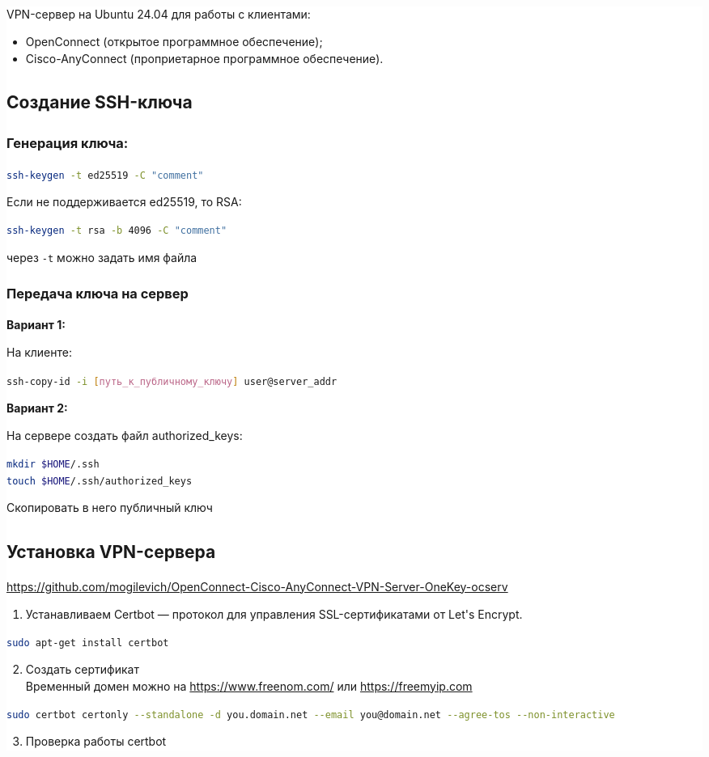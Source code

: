 VPN-сервер на Ubuntu 24.04 для работы с клиентами:
- OpenConnect (открытое программное обеспечение);
- Cisco-AnyConnect (проприетарное программное обеспечение).

## Создание SSH-ключа

### Генерация ключа:

```bash
ssh-keygen -t ed25519 -C "comment"
```

Если не поддерживается ed25519, то RSA:

```bash
ssh-keygen -t rsa -b 4096 -C "comment"
```

через `-t` можно задать имя файла

### Передача ключа на сервер

**Вариант 1:**

На клиенте:

```bash
ssh-copy-id -i [путь_к_публичному_ключу] user@server_addr
```

**Вариант 2:**

На сервере создать файл authorized_keys:

```bash
mkdir $HOME/.ssh
touch $HOME/.ssh/authorized_keys
```

Скопировать в него публичный ключ

## Установка VPN-сервера

https://github.com/mogilevich/OpenConnect-Cisco-AnyConnect-VPN-Server-OneKey-ocserv

1. Устанавливаем Certbot — протокол для управления SSL-сертификатами от Let's Encrypt.

```bash
sudo apt-get install certbot
```

2. Создать сертификат<br>Временный домен можно на https://www.freenom.com/ или https://freemyip.com

```bash
sudo certbot certonly --standalone -d you.domain.net --email you@domain.net --agree-tos --non-interactive
```

3. Проверка работы certbot
